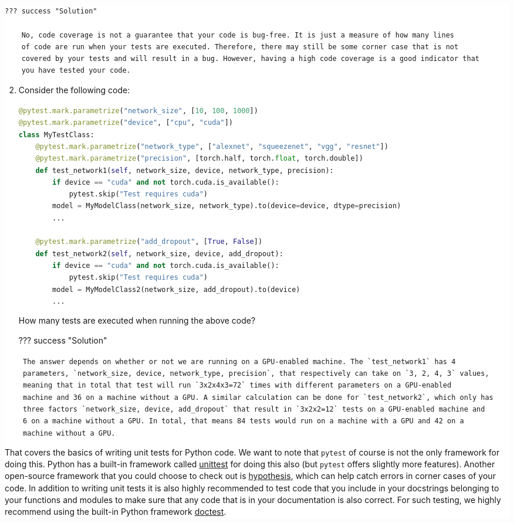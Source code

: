     ??? success "Solution"

        No, code coverage is not a guarantee that your code is bug-free. It is just a measure of how many lines
        of code are run when your tests are executed. Therefore, there may still be some corner case that is not
        covered by your tests and will result in a bug. However, having a high code coverage is a good indicator that
        you have tested your code.

2. Consider the following code:

    ```python
    @pytest.mark.parametrize("network_size", [10, 100, 1000])
    @pytest.mark.parametrize("device", ["cpu", "cuda"])
    class MyTestClass:
        @pytest.mark.parametrize("network_type", ["alexnet", "squeezenet", "vgg", "resnet"])
        @pytest.mark.parametrize("precision", [torch.half, torch.float, torch.double])
        def test_network1(self, network_size, device, network_type, precision):
            if device == "cuda" and not torch.cuda.is_available():
                pytest.skip("Test requires cuda")
            model = MyModelClass(network_size, network_type).to(device=device, dtype=precision)
            ...

        @pytest.mark.parametrize("add_dropout", [True, False])
        def test_network2(self, network_size, device, add_dropout):
            if device == "cuda" and not torch.cuda.is_available():
                pytest.skip("Test requires cuda")
            model = MyModelClass2(network_size, add_dropout).to(device)
            ...
    ```

    How many tests are executed when running the above code?

    ??? success "Solution"

        The answer depends on whether or not we are running on a GPU-enabled machine. The `test_network1` has 4
        parameters, `network_size, device, network_type, precision`, that respectively can take on `3, 2, 4, 3` values,
        meaning that in total that test will run `3x2x4x3=72` times with different parameters on a GPU-enabled
        machine and 36 on a machine without a GPU. A similar calculation can be done for `test_network2`, which only has
        three factors `network_size, device, add_dropout` that result in `3x2x2=12` tests on a GPU-enabled machine and
        6 on a machine without a GPU. In total, that means 84 tests would run on a machine with a GPU and 42 on a
        machine without a GPU.

That covers the basics of writing unit tests for Python code. We want to note that `pytest` of course is not the only
framework for doing this. Python has a built-in framework called
[unittest](https://docs.python.org/3/library/unittest.html) for doing this also (but `pytest` offers slightly more
features). Another open-source framework that you could choose to check out is
[hypothesis](https://github.com/HypothesisWorks/hypothesis), which can help catch errors in corner cases of your
code. In addition to writing unit tests it is also highly recommended to test code that you include in your
docstrings belonging to your functions and modules to make sure that any code that is in your documentation is also
correct. For such testing, we highly recommend using the built-in Python framework
[doctest](https://docs.python.org/3/library/doctest.html).
